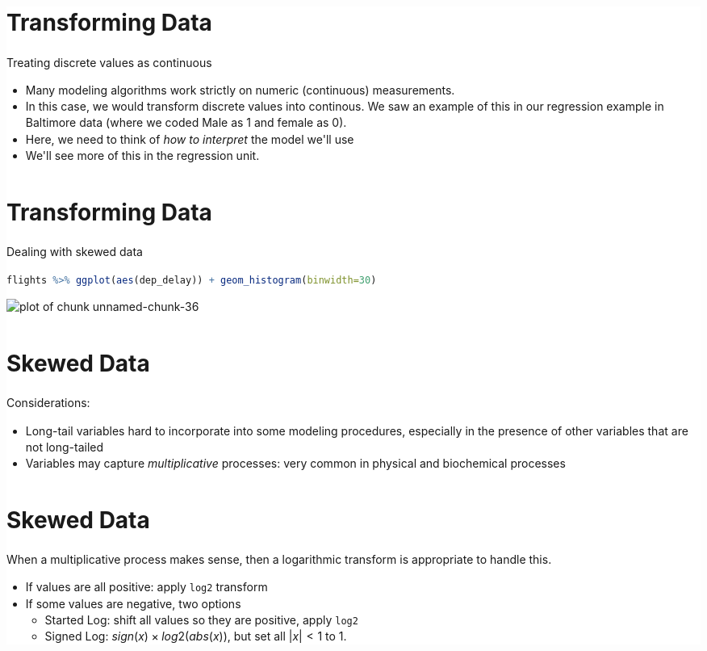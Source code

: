 Transforming Data
=========================================

Treating discrete values as continuous

- Many modeling algorithms work strictly on numeric (continuous) measurements. 
- In this case, we would transform discrete values into continous. We saw an example of this in our regression example in Baltimore data (where we coded Male as 1 and female as 0). 
- Here, we need to think of *how to interpret* the model we'll use
- We'll see more of this in the regression unit.

Transforming Data
=========================================

Dealing with skewed data




```r
flights %>% ggplot(aes(dep_delay)) + geom_histogram(binwidth=30)
```

![plot of chunk unnamed-chunk-36](wrangling-figure/unnamed-chunk-36-1.png) 

Skewed Data
=========================================

Considerations:
- Long-tail variables hard to incorporate into some modeling procedures, especially in the presence of other variables that are not long-tailed
- Variables may capture *multiplicative* processes: very common in physical and biochemical processes

Skewed Data
=========================================

When a multiplicative process makes sense, then a logarithmic transform is appropriate to handle this.

- If values are all positive: apply `log2` transform
- If some values are negative, two options
  - Started Log: shift all values so they are positive, apply `log2`
  - Signed Log: $sign(x) \times log2(abs(x))$, but set all $|x| < 1$ to $1$.
